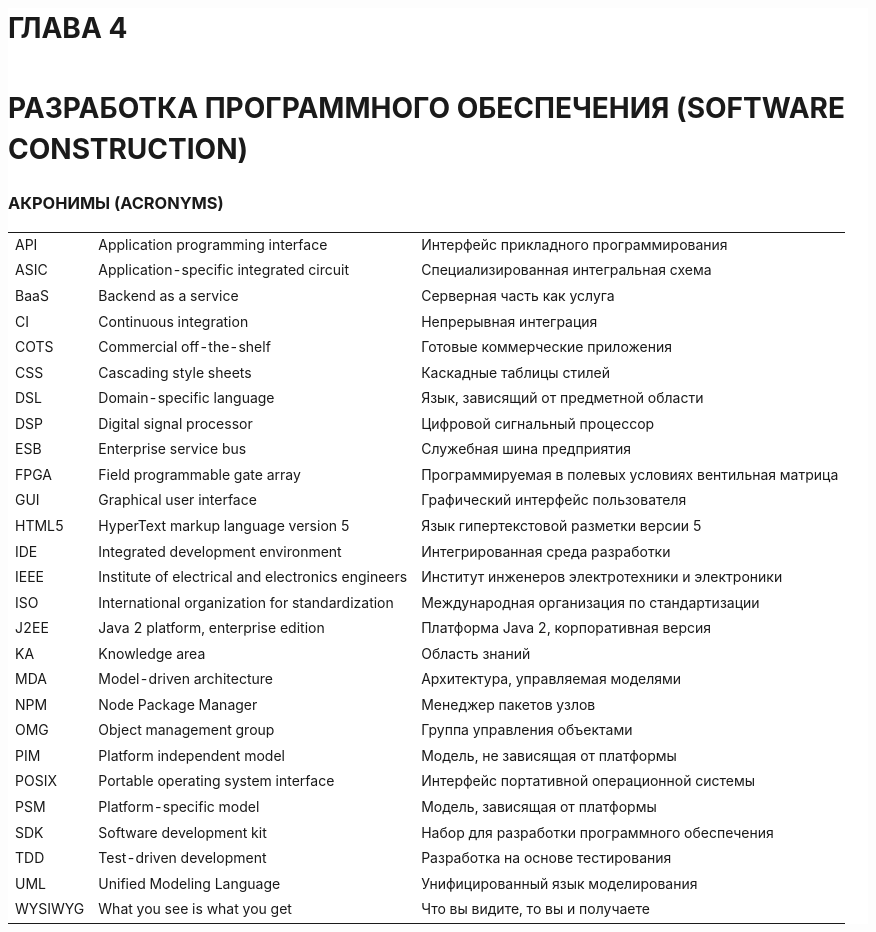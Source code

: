 # ГЛАВА 4

# РАЗРАБОТКА ПРОГРАММНОГО ОБЕСПЕЧЕНИЯ (SOFTWARE CONSTRUCTION)

### АКРОНИМЫ (ACRONYMS)

|         |                                                   |                                                       |
|---------|---------------------------------------------------|-------------------------------------------------------|
| API     | Application programming interface                 | Интерфейс прикладного программирования                |
| ASIC    | Application-specific integrated circuit           | Специализированная интегральная схема                 |
| BaaS    | Backend as a service                              | Серверная часть как услуга                            |
| CI      | Continuous integration                            | Непрерывная интеграция                                |
| COTS    | Commercial off-the-shelf                          | Готовые коммерческие приложения                       |
| CSS     | Cascading style sheets                            | Каскадные таблицы стилей                              |
| DSL     | Domain-specific language                          | Язык, зависящий от предметной области                 |
| DSP     |	Digital signal processor                          | Цифровой сигнальный процессор                         |
| ESB     |	Enterprise service bus                            | Служебная шина предприятия                            |
| FPGA    | Field programmable gate array                     | Программируемая в полевых условиях вентильная матрица |
| GUI     | Graphical user interface                          | Графический интерфейс пользователя                    |
| HTML5   | HyperText markup language version 5               | Язык гипертекстовой разметки версии 5                 |
| IDE     | Integrated development environment                | Интегрированная среда разработки                      |
| IEEE    | Institute of electrical and electronics engineers | Институт инженеров электротехники и электроники       |
| ISO     | International organization for standardization    | Международная организация по стандартизации           |
| J2EE    | Java 2 platform, enterprise edition               | Платформа Java 2, корпоративная версия                |
| KA      | Knowledge area                                    | Область знаний                                        |
| MDA     | Model-driven architecture                         | Архитектура, управляемая моделями                     |
| NPM     | Node Package Manager                              | Менеджер пакетов узлов                                |
| OMG     | Object management group                           | Группа управления объектами                           |
| PIM     | Platform independent model                        | Модель, не зависящая от платформы                     |
| POSIX	  | Portable operating system interface               | Интерфейс портативной операционной системы            |
| PSM     | Platform-specific model                           | Модель, зависящая от платформы                        |
| SDK     | Software development kit                          | Набор для разработки программного обеспечения         |
| TDD     | Test-driven development                           | Разработка на основе тестирования                     |
| UML     | Unified Modeling Language                         | Унифицированный язык моделирования                    |
| WYSIWYG | What you see is what you get                      | Что вы видите, то вы и получаете                      |
